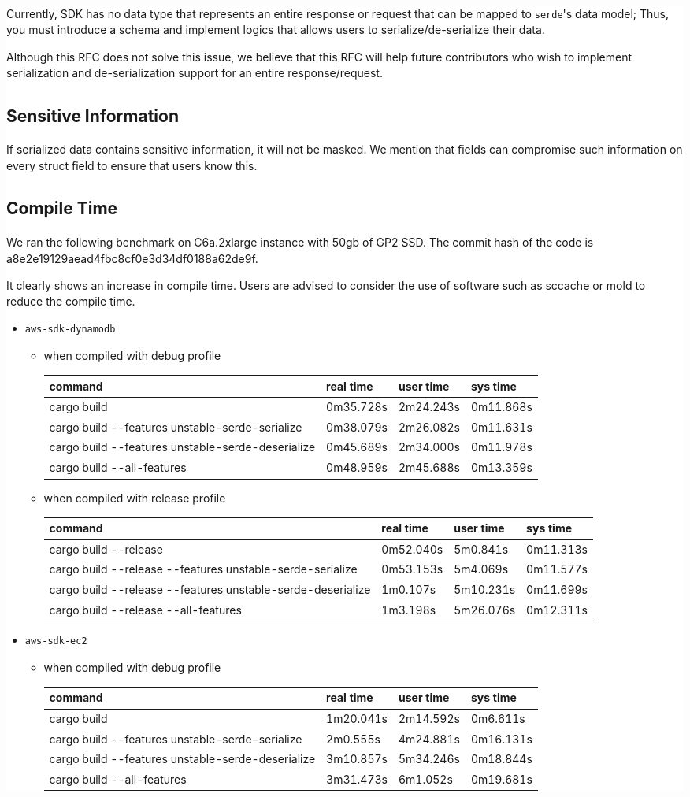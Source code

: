 Currently, SDK has no data type that represents an entire response or request that can be mapped to `serde`'s data model; Thus, you must introduce a schema and implement logics that allows users to serialize/de-serialize their data.

Although this RFC does not solve this issue, we believe that this RFC will help future contributors who wish to implement serialization and de-serialization support for an entire response/request.


## Sensitive Information
If serialized data contains sensitive information, it will not be masked.
We mention that fields can compromise such information on every struct field to ensure that users know this.

## Compile Time
We ran the following benchmark on C6a.2xlarge instance with 50gb of GP2 SSD.
The commit hash of the code is a8e2e19129aead4fbc8cf0e3d34df0188a62de9f.

It clearly shows an increase in compile time.
Users are advised to consider the use of software such as [sccache](https://github.com/mozilla/sccache) or [mold](https://github.com/rui314/mold) to reduce the compile time.

- `aws-sdk-dynamodb`

  - when compiled with debug profile

    | command                                           | real time | user time | sys time  |
    | ------------------------------------------------- | --------- | --------- | --------- |
    | cargo build                                       | 0m35.728s | 2m24.243s | 0m11.868s |
    | cargo build --features unstable-serde-serialize   | 0m38.079s | 2m26.082s | 0m11.631s |
    | cargo build --features unstable-serde-deserialize | 0m45.689s | 2m34.000s | 0m11.978s |
    | cargo build --all-features                        | 0m48.959s | 2m45.688s | 0m13.359s |

  - when compiled with release profile

    | command                                                     | real time | user time | sys time  |
    | ----------------------------------------------------------- | --------- | --------- | --------- |
    | cargo build --release                                       | 0m52.040s | 5m0.841s  | 0m11.313s |
    | cargo build --release --features unstable-serde-serialize   | 0m53.153s | 5m4.069s  | 0m11.577s |
    | cargo build --release --features unstable-serde-deserialize | 1m0.107s  | 5m10.231s | 0m11.699s |
    | cargo build --release --all-features                        | 1m3.198s  | 5m26.076s | 0m12.311s |

- `aws-sdk-ec2`
  - when compiled with debug profile

    | command                                           | real time | user time | sys time  |
    | ------------------------------------------------- | --------- | --------- | --------- |
    | cargo build                                       | 1m20.041s | 2m14.592s | 0m6.611s  |
    | cargo build --features unstable-serde-serialize   | 2m0.555s  | 4m24.881s | 0m16.131s |
    | cargo build --features unstable-serde-deserialize | 3m10.857s | 5m34.246s | 0m18.844s |
    | cargo build --all-features                        | 3m31.473s | 6m1.052s  | 0m19.681s |

